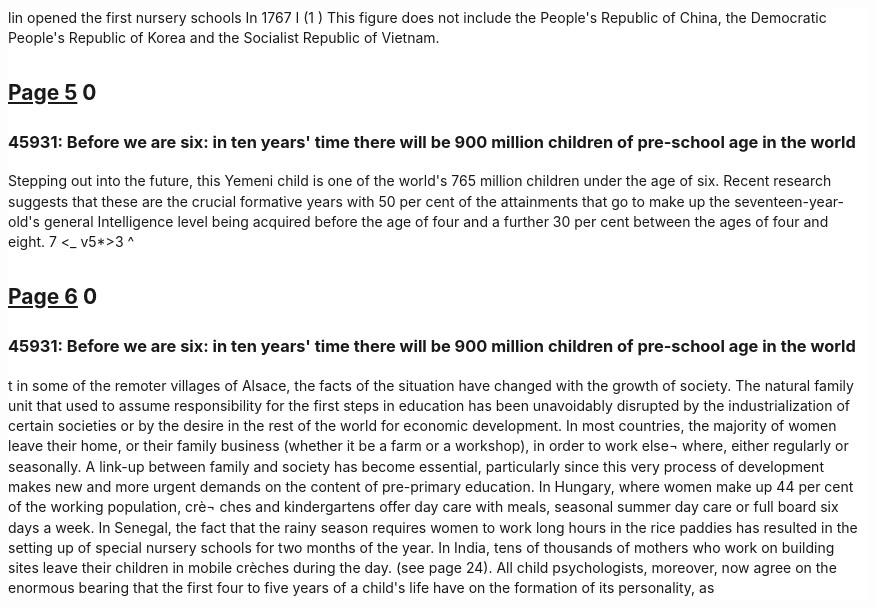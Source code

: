 lin opened the first nursery schools In 1767 I
(1 ) This figure does not include the People's Republic of
China, the Democratic People's Republic of Korea and
the Socialist Republic of Vietnam.

## [Page 5](https://demo.humlab.umu.se/courier/074803engo.pdf#page=5) 0

### 45931: Before we are six: in ten years' time there will be 900 million children of pre-school age in the world

Stepping out into the future, this Yemeni child is one of the world's
765 million children under the age of six. Recent research suggests
that these are the crucial formative years with 50 per cent of the
attainments that go to make up the seventeen-year-old's general
Intelligence level being acquired before the age of four and a further
30 per cent between the ages of four and eight.
7
<_
v5*>3
^

## [Page 6](https://demo.humlab.umu.se/courier/074803engo.pdf#page=6) 0

### 45931: Before we are six: in ten years' time there will be 900 million children of pre-school age in the world

t in some of the remoter villages of Alsace,
the facts of the situation have changed
with the growth of society.
The natural family unit that used to
assume responsibility for the first steps in
education has been unavoidably disrupted
by the industrialization of certain societies
or by the desire in the rest of the world for
economic development. In most countries,
the majority of women leave their home, or
their family business (whether it be a farm
or a workshop), in order to work else¬
where, either regularly or seasonally. A
link-up between family and society has
become essential, particularly since this
very process of development makes new
and more urgent demands on the content
of pre-primary education.
In Hungary, where women make up 44
per cent of the working population, crè¬
ches and kindergartens offer day care with
meals, seasonal summer day care or full
board six days a week. In Senegal, the fact
that the rainy season requires women to
work long hours in the rice paddies has
resulted in the setting up of special nursery
schools for two months of the year. In
India, tens of thousands of mothers who
work on building sites leave their children
in mobile crèches during the day. (see page
24).
All child psychologists, moreover, now
agree on the enormous bearing that the
first four to five years of a child's life have
on the formation of its personality, as